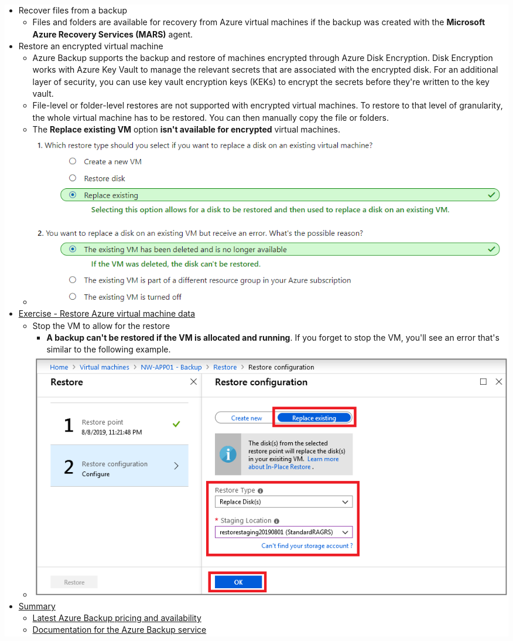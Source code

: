  - Recover files from a backup
    - Files and folders are available for recovery from Azure virtual machines if the backup was created with the **Microsoft Azure Recovery Services (MARS)** agent. 
  - Restore an encrypted virtual machine
    - Azure Backup supports the backup and restore of machines encrypted through Azure Disk Encryption. Disk Encryption works with Azure Key Vault to manage the relevant secrets that are associated with the encrypted disk. For an additional layer of security, you can use key vault encryption keys (KEKs) to encrypt the secrets before they're written to the key vault.
    - File-level or folder-level restores are not supported with encrypted virtual machines. To restore to that level of granularity, the whole virtual machine has to be restored. You can then manually copy the file or folders.
    - The **Replace existing VM** option **isn't available for encrypted** virtual machines.
    - ![](2019-11-21-00-12-04.png)
- [Exercise - Restore Azure virtual machine data](https://docs.microsoft.com/en-au/learn/modules/protect-virtual-machines-with-azure-backup/6-exercise-restore-virtual-machine-data/)
  - Stop the VM to allow for the restore
    - **A backup can't be restored if the VM is allocated and running**. If you forget to stop the VM, you'll see an error that's similar to the following example.
  - ![](2019-11-21-00-13-18.png)
- [Summary](https://docs.microsoft.com/en-au/learn/modules/protect-virtual-machines-with-azure-backup/7-summary/)
  - [Latest Azure Backup pricing and availability](https://azure.microsoft.com/pricing/details/backup)
  - [Documentation for the Azure Backup service](https://docs.microsoft.com/azure/backup/)